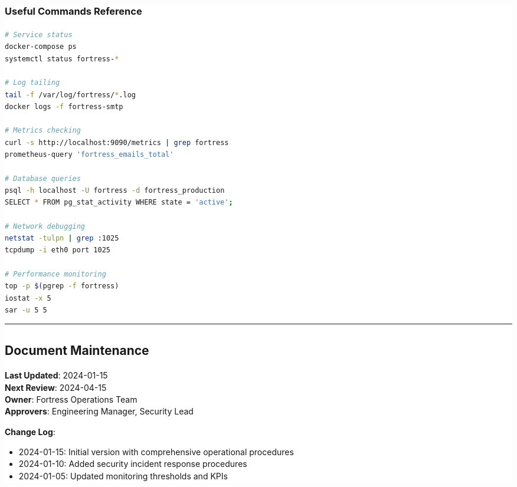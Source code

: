 ### Useful Commands Reference

```bash
# Service status
docker-compose ps
systemctl status fortress-*

# Log tailing
tail -f /var/log/fortress/*.log
docker logs -f fortress-smtp

# Metrics checking
curl -s http://localhost:9090/metrics | grep fortress
prometheus-query 'fortress_emails_total'

# Database queries
psql -h localhost -U fortress -d fortress_production
SELECT * FROM pg_stat_activity WHERE state = 'active';

# Network debugging
netstat -tulpn | grep :1025
tcpdump -i eth0 port 1025

# Performance monitoring
top -p $(pgrep -f fortress)
iostat -x 5
sar -u 5 5
```

---

## Document Maintenance

**Last Updated**: 2024-01-15  
**Next Review**: 2024-04-15  
**Owner**: Fortress Operations Team  
**Approvers**: Engineering Manager, Security Lead  

**Change Log**:
- 2024-01-15: Initial version with comprehensive operational procedures
- 2024-01-10: Added security incident response procedures
- 2024-01-05: Updated monitoring thresholds and KPIs